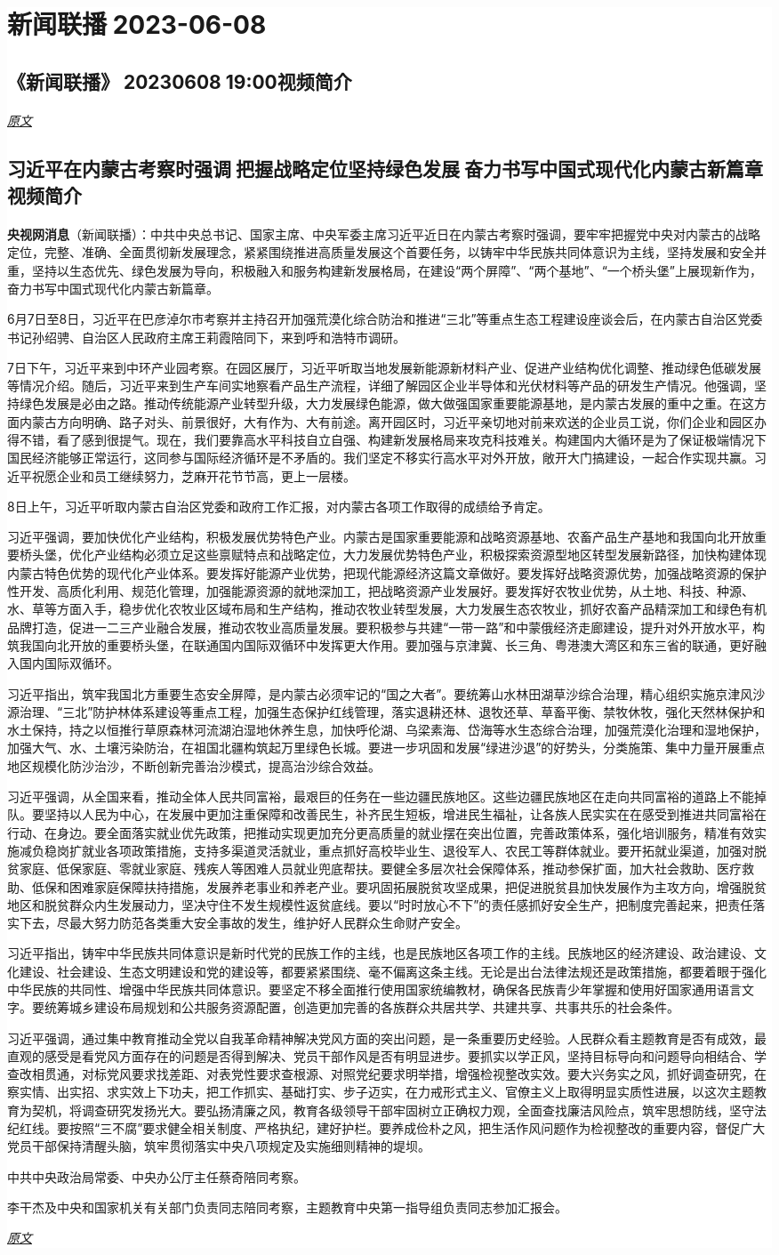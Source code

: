 # 新闻联播 2023-06-08

## 《新闻联播》 20230608 19:00视频简介



*[原文](https://tv.cctv.com/2023/06/08/VIDElLxstQ70U30Ho8EjOGXs230608.shtml)*

## 习近平在内蒙古考察时强调 把握战略定位坚持绿色发展 奋力书写中国式现代化内蒙古新篇章视频简介

**央视网消息**（新闻联播）：中共中央总书记、国家主席、中央军委主席习近平近日在内蒙古考察时强调，要牢牢把握党中央对内蒙古的战略定位，完整、准确、全面贯彻新发展理念，紧紧围绕推进高质量发展这个首要任务，以铸牢中华民族共同体意识为主线，坚持发展和安全并重，坚持以生态优先、绿色发展为导向，积极融入和服务构建新发展格局，在建设“两个屏障”、“两个基地”、“一个桥头堡”上展现新作为，奋力书写中国式现代化内蒙古新篇章。  

6月7日至8日，习近平在巴彦淖尔市考察并主持召开加强荒漠化综合防治和推进“三北”等重点生态工程建设座谈会后，在内蒙古自治区党委书记孙绍骋、自治区人民政府主席王莉霞陪同下，来到呼和浩特市调研。  

7日下午，习近平来到中环产业园考察。在园区展厅，习近平听取当地发展新能源新材料产业、促进产业结构优化调整、推动绿色低碳发展等情况介绍。随后，习近平来到生产车间实地察看产品生产流程，详细了解园区企业半导体和光伏材料等产品的研发生产情况。他强调，坚持绿色发展是必由之路。推动传统能源产业转型升级，大力发展绿色能源，做大做强国家重要能源基地，是内蒙古发展的重中之重。在这方面内蒙古方向明确、路子对头、前景很好，大有作为、大有前途。离开园区时，习近平亲切地对前来欢送的企业员工说，你们企业和园区办得不错，看了感到很提气。现在，我们要靠高水平科技自立自强、构建新发展格局来攻克科技难关。构建国内大循环是为了保证极端情况下国民经济能够正常运行，这同参与国际经济循环是不矛盾的。我们坚定不移实行高水平对外开放，敞开大门搞建设，一起合作实现共赢。习近平祝愿企业和员工继续努力，芝麻开花节节高，更上一层楼。  

8日上午，习近平听取内蒙古自治区党委和政府工作汇报，对内蒙古各项工作取得的成绩给予肯定。  

习近平强调，要加快优化产业结构，积极发展优势特色产业。内蒙古是国家重要能源和战略资源基地、农畜产品生产基地和我国向北开放重要桥头堡，优化产业结构必须立足这些禀赋特点和战略定位，大力发展优势特色产业，积极探索资源型地区转型发展新路径，加快构建体现内蒙古特色优势的现代化产业体系。要发挥好能源产业优势，把现代能源经济这篇文章做好。要发挥好战略资源优势，加强战略资源的保护性开发、高质化利用、规范化管理，加强能源资源的就地深加工，把战略资源产业发展好。要发挥好农牧业优势，从土地、科技、种源、水、草等方面入手，稳步优化农牧业区域布局和生产结构，推动农牧业转型发展，大力发展生态农牧业，抓好农畜产品精深加工和绿色有机品牌打造，促进一二三产业融合发展，推动农牧业高质量发展。要积极参与共建“一带一路”和中蒙俄经济走廊建设，提升对外开放水平，构筑我国向北开放的重要桥头堡，在联通国内国际双循环中发挥更大作用。要加强与京津冀、长三角、粤港澳大湾区和东三省的联通，更好融入国内国际双循环。  

习近平指出，筑牢我国北方重要生态安全屏障，是内蒙古必须牢记的“国之大者”。要统筹山水林田湖草沙综合治理，精心组织实施京津风沙源治理、“三北”防护林体系建设等重点工程，加强生态保护红线管理，落实退耕还林、退牧还草、草畜平衡、禁牧休牧，强化天然林保护和水土保持，持之以恒推行草原森林河流湖泊湿地休养生息，加快呼伦湖、乌梁素海、岱海等水生态综合治理，加强荒漠化治理和湿地保护，加强大气、水、土壤污染防治，在祖国北疆构筑起万里绿色长城。要进一步巩固和发展“绿进沙退”的好势头，分类施策、集中力量开展重点地区规模化防沙治沙，不断创新完善治沙模式，提高治沙综合效益。  

习近平强调，从全国来看，推动全体人民共同富裕，最艰巨的任务在一些边疆民族地区。这些边疆民族地区在走向共同富裕的道路上不能掉队。要坚持以人民为中心，在发展中更加注重保障和改善民生，补齐民生短板，增进民生福祉，让各族人民实实在在感受到推进共同富裕在行动、在身边。要全面落实就业优先政策，把推动实现更加充分更高质量的就业摆在突出位置，完善政策体系，强化培训服务，精准有效实施减负稳岗扩就业各项政策措施，支持多渠道灵活就业，重点抓好高校毕业生、退役军人、农民工等群体就业。要开拓就业渠道，加强对脱贫家庭、低保家庭、零就业家庭、残疾人等困难人员就业兜底帮扶。要健全多层次社会保障体系，推动参保扩面，加大社会救助、医疗救助、低保和困难家庭保障扶持措施，发展养老事业和养老产业。要巩固拓展脱贫攻坚成果，把促进脱贫县加快发展作为主攻方向，增强脱贫地区和脱贫群众内生发展动力，坚决守住不发生规模性返贫底线。要以“时时放心不下”的责任感抓好安全生产，把制度完善起来，把责任落实下去，尽最大努力防范各类重大安全事故的发生，维护好人民群众生命财产安全。  

习近平指出，铸牢中华民族共同体意识是新时代党的民族工作的主线，也是民族地区各项工作的主线。民族地区的经济建设、政治建设、文化建设、社会建设、生态文明建设和党的建设等，都要紧紧围绕、毫不偏离这条主线。无论是出台法律法规还是政策措施，都要着眼于强化中华民族的共同性、增强中华民族共同体意识。要坚定不移全面推行使用国家统编教材，确保各民族青少年掌握和使用好国家通用语言文字。要统筹城乡建设布局规划和公共服务资源配置，创造更加完善的各族群众共居共学、共建共享、共事共乐的社会条件。  

习近平强调，通过集中教育推动全党以自我革命精神解决党风方面的突出问题，是一条重要历史经验。人民群众看主题教育是否有成效，最直观的感受是看党风方面存在的问题是否得到解决、党员干部作风是否有明显进步。要抓实以学正风，坚持目标导向和问题导向相结合、学查改相贯通，对标党风要求找差距、对表党性要求查根源、对照党纪要求明举措，增强检视整改实效。要大兴务实之风，抓好调查研究，在察实情、出实招、求实效上下功夫，把工作抓实、基础打实、步子迈实，在力戒形式主义、官僚主义上取得明显实质性进展，以这次主题教育为契机，将调查研究发扬光大。要弘扬清廉之风，教育各级领导干部牢固树立正确权力观，全面查找廉洁风险点，筑牢思想防线，坚守法纪红线。要按照“三不腐”要求健全相关制度、严格执纪，建好护栏。要养成俭朴之风，把生活作风问题作为检视整改的重要内容，督促广大党员干部保持清醒头脑，筑牢贯彻落实中央八项规定及实施细则精神的堤坝。  

中共中央政治局常委、中央办公厅主任蔡奇陪同考察。  

李干杰及中央和国家机关有关部门负责同志陪同考察，主题教育中央第一指导组负责同志参加汇报会。

*[原文](https://tv.cctv.com/2023/06/08/VIDEOlIJXvEyW61UduGbQpTe230608.shtml)*
